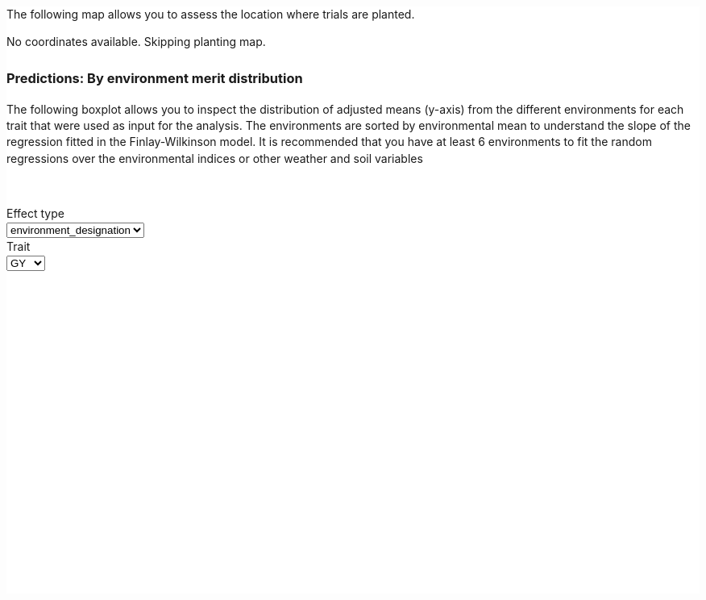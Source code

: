 The following map allows you to assess the location where trials are planted.

No coordinates available. Skipping planting map.

### Predictions: By environment merit distribution

The following boxplot allows you to inspect the distribution of adjusted means (y-axis) from the different environments for each trait that were used as input for the analysis. The environments are sorted by environmental mean to understand the slope of the regression fitted in the Finlay-Wilkinson model. It is recommended that you have at least 6 environments to fit the random regressions over the environmental indices or other weather and soil variables

<p>&nbsp;</p>

<div class="shiny-input-panel">
<div class="shiny-flow-layout">
<div>
<div class="form-group shiny-input-container">
<label class="control-label" id="mtaASREMLApp_1-boxplotMtaPredsType-label" for="mtaASREMLApp_1-boxplotMtaPredsType">Effect type</label>
<div>
<select id="mtaASREMLApp_1-boxplotMtaPredsType" class="shiny-input-select"><option value="environment_designation" selected>environment_designation</option>
<option value="environment">environment</option>
<option value="designation">designation</option>
<option value="(Intercept)">(Intercept)</option></select>
<script type="application/json" data-for="mtaASREMLApp_1-boxplotMtaPredsType" data-nonempty="">{"plugins":["selectize-plugin-a11y"]}</script>
</div>
</div>
</div>
<div>
<div class="col-sm-12"></div>
</div>
<div>
<div class="form-group shiny-input-container">
<label class="control-label" id="mtaASREMLApp_1-boxplotMtaPredsTrait-label" for="mtaASREMLApp_1-boxplotMtaPredsTrait">Trait</label>
<div>
<select id="mtaASREMLApp_1-boxplotMtaPredsTrait" class="shiny-input-select"><option value="GY" selected>GY</option>
<option value="MOI">MOI</option>
<option value="EH">EH</option>
<option value="PH">PH</option></select>
<script type="application/json" data-for="mtaASREMLApp_1-boxplotMtaPredsTrait" data-nonempty="">{"plugins":["selectize-plugin-a11y"]}</script>
</div>
</div>
</div>
</div>
</div>

<div class="shiny-plot-output html-fill-item" id="mtaASREMLApp_1-outb92372947da17d3f" style="width:100%;height:400px;"></div>
